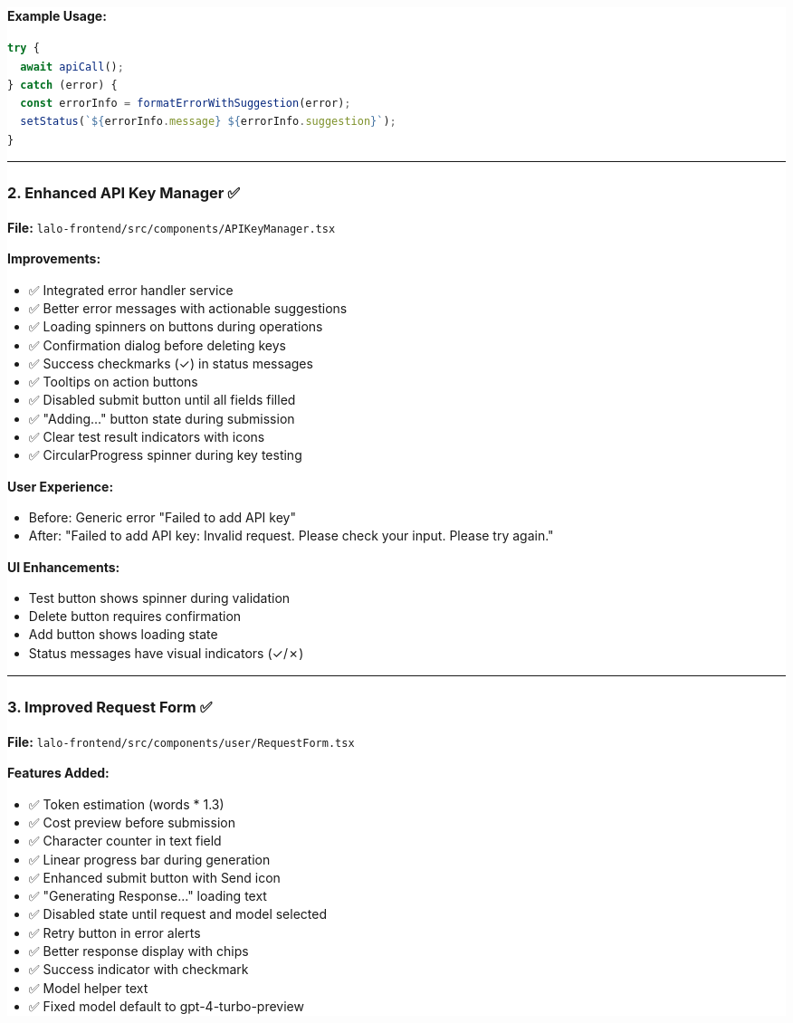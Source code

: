 **Example Usage:**
```typescript
try {
  await apiCall();
} catch (error) {
  const errorInfo = formatErrorWithSuggestion(error);
  setStatus(`${errorInfo.message} ${errorInfo.suggestion}`);
}
```

---

### 2. Enhanced API Key Manager ✅
**File:** `lalo-frontend/src/components/APIKeyManager.tsx`

**Improvements:**
- ✅ Integrated error handler service
- ✅ Better error messages with actionable suggestions
- ✅ Loading spinners on buttons during operations
- ✅ Confirmation dialog before deleting keys
- ✅ Success checkmarks (✓) in status messages
- ✅ Tooltips on action buttons
- ✅ Disabled submit button until all fields filled
- ✅ "Adding..." button state during submission
- ✅ Clear test result indicators with icons
- ✅ CircularProgress spinner during key testing

**User Experience:**
- Before: Generic error "Failed to add API key"
- After: "Failed to add API key: Invalid request. Please check your input. Please try again."

**UI Enhancements:**
- Test button shows spinner during validation
- Delete button requires confirmation
- Add button shows loading state
- Status messages have visual indicators (✓/✗)

---

### 3. Improved Request Form ✅
**File:** `lalo-frontend/src/components/user/RequestForm.tsx`

**Features Added:**
- ✅ Token estimation (words * 1.3)
- ✅ Cost preview before submission
- ✅ Character counter in text field
- ✅ Linear progress bar during generation
- ✅ Enhanced submit button with Send icon
- ✅ "Generating Response..." loading text
- ✅ Disabled state until request and model selected
- ✅ Retry button in error alerts
- ✅ Better response display with chips
- ✅ Success indicator with checkmark
- ✅ Model helper text
- ✅ Fixed model default to gpt-4-turbo-preview
